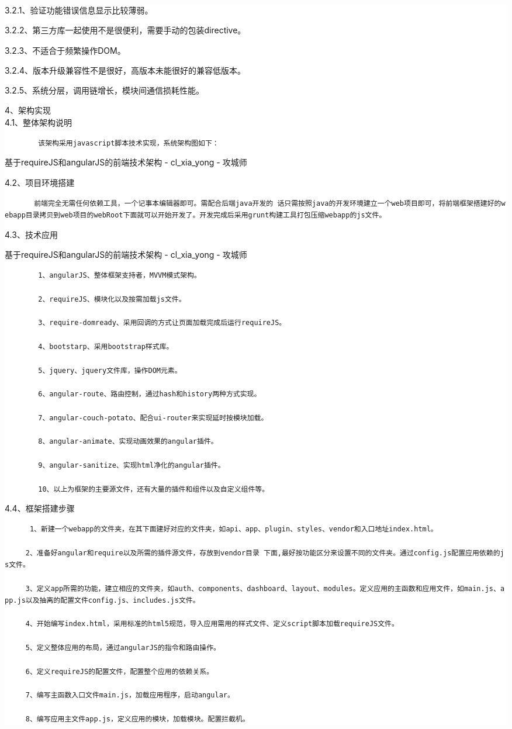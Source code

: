 3.2.1、验证功能错误信息显示比较薄弱。

3.2.2、第三方库一起使用不是很便利，需要手动的包装directive。

3.2.3、不适合于频繁操作DOM。

3.2.4、版本升级兼容性不是很好，高版本未能很好的兼容低版本。

3.2.5、系统分层，调用链增长，模块间通信损耗性能。

4、架构实现  
4.1、整体架构说明

```
        该架构采用javascript脚本技术实现，系统架构图如下：
```

基于requireJS和angularJS的前端技术架构 - cl\_xia\_yong - 攻城师

4.2、项目环境搭建

```
       前端完全无需任何依赖工具，一个记事本编辑器即可。需配合后端java开发的 话只需按照java的开发环境建立一个web项目即可，将前端框架搭建好的webapp目录拷贝到web项目的webRoot下面就可以开始开发了。开发完成后采用grunt构建工具打包压缩webapp的js文件。
```

4.3、技术应用

基于requireJS和angularJS的前端技术架构 - cl\_xia\_yong - 攻城师

```
        1、angularJS、整体框架支持者，MVVM模式架构。

        2、requireJS、模块化以及按需加载js文件。

        3、require-domready、采用回调的方式让页面加载完成后运行requireJS。

        4、bootstarp、采用bootstrap样式库。

        5、jquery、jquery文件库，操作DOM元素。

        6、angular-route、路由控制，通过hash和history两种方式实现。

        7、angular-couch-potato、配合ui-router来实现延时按模块加载。

        8、angular-animate、实现动画效果的angular插件。

        9、angular-sanitize、实现html净化的angular插件。

        10、以上为框架的主要源文件，还有大量的插件和组件以及自定义组件等。
```

4.4、框架搭建步骤

```
      1、新建一个webapp的文件夹，在其下面建好对应的文件夹，如api、app、plugin、styles、vendor和入口地址index.html。

     2、准备好angular和require以及所需的插件源文件，存放到vendor目录 下面,最好按功能区分来设置不同的文件夹。通过config.js配置应用依赖的js文件。

     3、定义app所需的功能，建立相应的文件夹，如auth、components、dashboard、layout、modules。定义应用的主函数和应用文件，如main.js、app.js以及抽离的配置文件config.js、includes.js文件。

     4、开始编写index.html，采用标准的html5规范，导入应用需用的样式文件、定义script脚本加载requireJS文件。

     5、定义整体应用的布局，通过angularJS的指令和路由操作。

     6、定义requireJS的配置文件，配置整个应用的依赖关系。

     7、编写主函数入口文件main.js，加载应用程序，启动angular。

     8、编写应用主文件app.js，定义应用的模块，加载模块。配置拦截机。
```